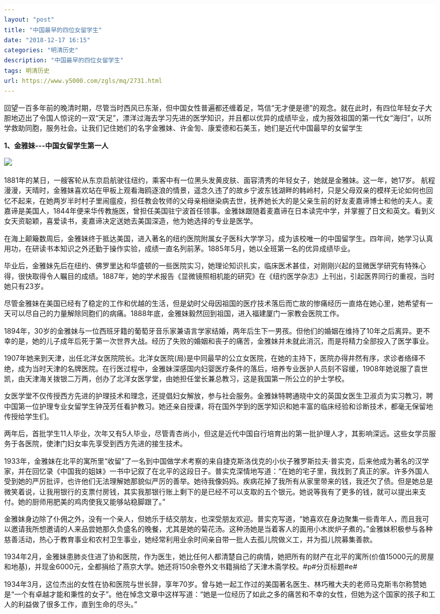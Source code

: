 ```yaml
---
layout: "post"
title: "中国最早的四位女留学生"
date: "2018-12-17 16:15"
categories: "明清历史"
description: "中国最早的四位女留学生"
tags: 明清历史
url: https://www.y5000.com/zgls/mq/2731.html
---
```






回望一百多年前的晚清时期，尽管当时西风已东渐，但中国女性普遍都还缠着足，笃信“无才便是德”的观念。就在此时，有四位年轻女子大胆地迈出了令国人惊诧的一双“天足”，漂洋过海去学习先进的医学知识，并且都以优异的成绩毕业，成为报效祖国的第一代女“海归”，以所学救助同胞，服务社会。让我们记住她们的名字金雅妹、许金訇、康爱德和石美玉，她们是近代中国最早的女留学生

**1、金雅妹---中国女留学生第一人**

![](https://img.y5000.com/uploads/allimg/160610/4-160610002935964.jpg)

1881年的某日，一艘客轮从东京启航驶往纽约，乘客中有一位黑头发黄皮肤、面容清秀的年轻女子，她就是金雅妹。这一年，她17岁。
航程漫漫，天晴时，金雅妹喜欢站在甲板上观看海鸥逐浪的情景，遥念久违了的故乡宁波东钱湖畔的韩岭村，只是父母双亲的模样无论如何也回忆不起来，在她两岁半时村子里闹瘟疫，担任教会牧师的父母亲相继染病去世，抚养她长大的是父亲生前的好友麦嘉谛博士和他的夫人。麦嘉谛是美国人，1844年便来华传教施医，曾担任美国驻宁波首任领事。金雅妹跟随着麦嘉谛在日本读完中学，并掌握了日文和英文。看到义女天资聪颖，喜爱读书，麦嘉谛决定送她去美国深造，他为她选择的专业是医学。

在海上颠簸数周后，金雅妹终于抵达美国，进入著名的纽约医院附属女子医科大学学习，成为该校唯一的中国留学生。四年间，她学习认真用功，在研读书本知识之外还勤于操作实验，成绩一直名列前茅。1885年5月，她以全班第一名的优异成绩毕业。

毕业后，金雅妹先后在纽约、佛罗里达和华盛顿的一些医院实习，她理论知识扎实，临床医术甚佳，对刚刚兴起的显微医学研究有特殊心得，很快取得令人瞩目的成绩。1887年，她的学术报告《显微镜照相机能的研究》在《纽约医学杂志》上刊出，引起医界同行的重视，当时她只有23岁。

尽管金雅妹在美国已经有了稳定的工作和优越的生活，但是幼时父母因祖国的医疗技术落后而亡故的惨痛经历一直烙在她心里，她希望有一天可以尽自己的力量解除同胞们的病痛。1888年底，金雅妹毅然回到祖国，进入福建厦门一家教会医院工作。

1894年，30岁的金雅妹与一位西班牙籍的葡萄牙音乐家兼语言学家结婚，两年后生下一男孩。但他们的婚姻在维持了10年之后离异。更不幸的是，她的儿子成年后死于第一次世界大战。经历了失败的婚姻和丧子的痛苦，金雅妹并未就此消沉，而是将精力全部投入了医学事业。

1907年她来到天津，出任北洋女医院院长。北洋女医院(局)是中同最早的公立女医院，在她的主持下，医院办得井然有序，求诊者络绎不绝，成为当时天津的名牌医院。在行医过程中，金雅妹深感国内妇婴医疗条件的落后，培养专业医护人员刻不容缓，1908年她说服了袁世凯，由天津海关拨银二万两，创办了北洋女医学堂，由她担任堂长兼总教习，这是我国第一所公立的护士学校。

女医学堂不仅传授西方先进的护理技术和理念，还提倡妇女解放，参与社会服务。金雅妹特聘通晓中文的英国女医生卫淑贞为实习教习，聘中国第一位护理专业女留学生钟茂芳任看护教习。她还亲自授课，将在国外学到的医学知识和她丰富的临床经验和诊断技术，都毫无保留地传授给学生们。

两年后，首批学生11人毕业，次年又有5人毕业，尽管青杏尚小，但这是近代中国自行培育出的第一批护理人才，其影响深远。这些女学员服务于各医院，使津门妇女率先享受到西方先进的接生技术。

1933年，金雅妹在北平的寓所里“收留”了一名到中国做学术考察的来自捷克斯洛伐克的小伙子雅罗斯拉夫·普实克，后来他成为著名的汉学家，并在回忆录《中国我的姐妹》一书中记叙了在北平的这段日子。普实克深情地写道：“在她的宅子里，我找到了真正的家。许多外国人受到她的严厉批评，也许他们无法理解她那貌似严厉的善举。她待我像妈妈。疾病花掉了我所有从家里带来的钱，我还欠了债。但是她总是微笑着说，让我用银行的支票付房钱，其实我那银行账上剩下的是已经不可以支取的五个银元。她说等我有了更多的钱，就可以提出来支付。她的厨师用肥美的鸡肉使我又能够站稳脚跟了。”

金雅妹身边除了仆佣之外，没有一个亲人，但她乐于结交朋友，也深受朋友欢迎。普实克写道，“她喜欢在身边聚集一些青年人，而且我可以邀请我所想邀请的人来品尝她那久负盛名的晚餐，尤其是她的菊花汤。这种汤她是当着客人的面用小木炭炉子煮的。”金雅妹积极参与各种慈善活动，热心于教育事业和农村卫生事业，她经常利用业余时间亲自带一批人去孤儿院做义工，并为孤儿院募集善款。

1934年2月，金雅妹患肺炎住进了协和医院，作为医生，她比任何人都清楚自己的病情，她把所有的财产在北平的寓所(价值15000元的房屋和地基)，并现金6000元，全都捐给了燕京大学。她还将150余卷外文书籍捐给了天津木斋学校。#p#分页标题#e#

1934年3月，这位杰出的女性在协和医院与世长辞，享年70岁。曾与她一起工作过的美国著名医生、林巧稚大夫的老师马克斯韦尔称赞她是“一个有卓越才能和秉性的女子”。他在悼念文章中这样写道：“她是一位经历了如此之多的痛苦和不幸的女性，但她为这个国家的孩子和工人的利益做了很多工作，直到生命的尽头。”
